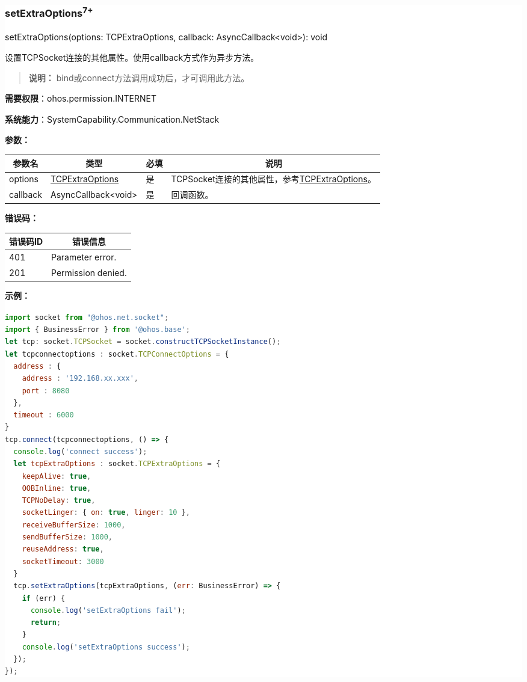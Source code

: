 ### setExtraOptions<sup>7+</sup>

setExtraOptions(options: TCPExtraOptions, callback: AsyncCallback\<void\>): void

设置TCPSocket连接的其他属性。使用callback方式作为异步方法。

> **说明：**
> bind或connect方法调用成功后，才可调用此方法。

**需要权限**：ohos.permission.INTERNET

**系统能力**：SystemCapability.Communication.NetStack

**参数：**

| 参数名   | 类型                                      | 必填 | 说明                                                         |
| -------- | ----------------------------------------- | ---- | ------------------------------------------------------------ |
| options  | [TCPExtraOptions](#tcpextraoptions) | 是   | TCPSocket连接的其他属性，参考[TCPExtraOptions](#tcpextraoptions)。 |
| callback | AsyncCallback\<void\>                     | 是   | 回调函数。                                                   |

**错误码：**

| 错误码ID | 错误信息                 |
| ------- | ----------------------- |
| 401     | Parameter error.        |
| 201     | Permission denied.      |

**示例：**

```js
import socket from "@ohos.net.socket";
import { BusinessError } from '@ohos.base';
let tcp: socket.TCPSocket = socket.constructTCPSocketInstance();
let tcpconnectoptions : socket.TCPConnectOptions = {
  address : {
    address : '192.168.xx.xxx',
    port : 8080
  },
  timeout : 6000
}
tcp.connect(tcpconnectoptions, () => {
  console.log('connect success');
  let tcpExtraOptions : socket.TCPExtraOptions = {
    keepAlive: true,
    OOBInline: true,
    TCPNoDelay: true,
    socketLinger: { on: true, linger: 10 },
    receiveBufferSize: 1000,
    sendBufferSize: 1000,
    reuseAddress: true,
    socketTimeout: 3000
  }
  tcp.setExtraOptions(tcpExtraOptions, (err: BusinessError) => {
    if (err) {
      console.log('setExtraOptions fail');
      return;
    }
    console.log('setExtraOptions success');
  });
});
```
